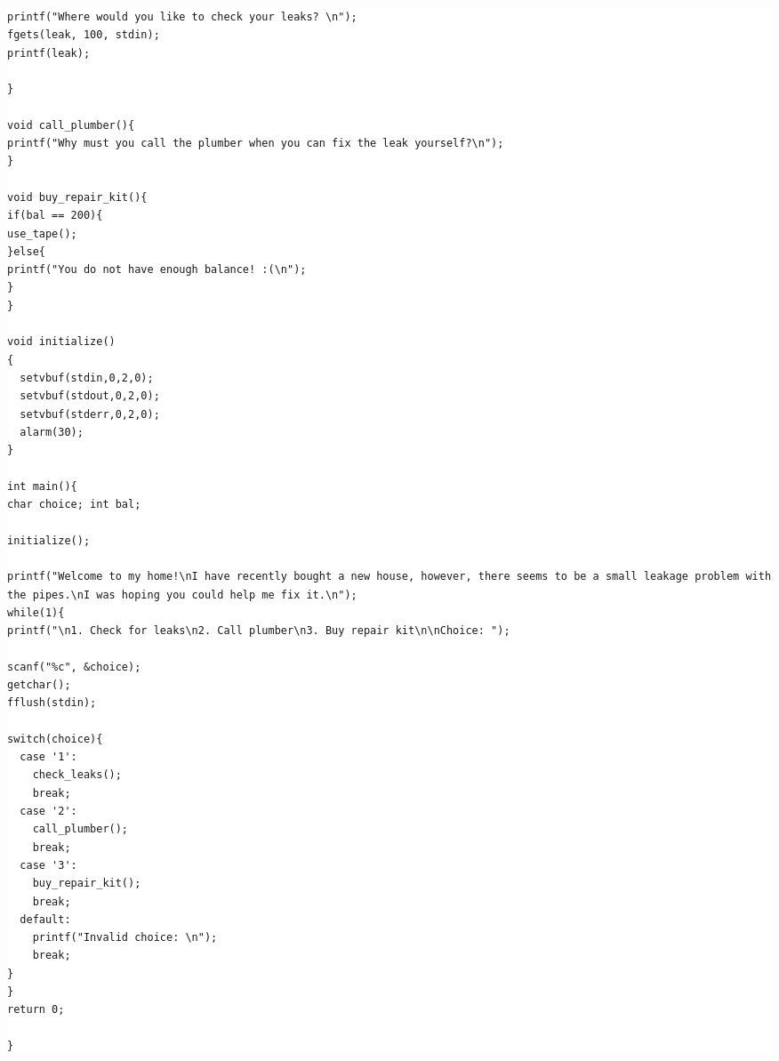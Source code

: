 ```c=
printf("Where would you like to check your leaks? \n");
fgets(leak, 100, stdin);
printf(leak);

}

void call_plumber(){
printf("Why must you call the plumber when you can fix the leak yourself?\n");
}

void buy_repair_kit(){
if(bal == 200){
use_tape();
}else{
printf("You do not have enough balance! :(\n");
}
}

void initialize()
{
  setvbuf(stdin,0,2,0);
  setvbuf(stdout,0,2,0);
  setvbuf(stderr,0,2,0);
  alarm(30);
}

int main(){
char choice; int bal;

initialize();

printf("Welcome to my home!\nI have recently bought a new house, however, there seems to be a small leakage problem with the pipes.\nI was hoping you could help me fix it.\n");
while(1){
printf("\n1. Check for leaks\n2. Call plumber\n3. Buy repair kit\n\nChoice: ");

scanf("%c", &choice);
getchar();
fflush(stdin);

switch(choice){
  case '1':
    check_leaks();
    break;
  case '2':
    call_plumber();
    break;
  case '3':
    buy_repair_kit();
    break;
  default:
    printf("Invalid choice: \n");
    break;
}
}
return 0;

}
```
